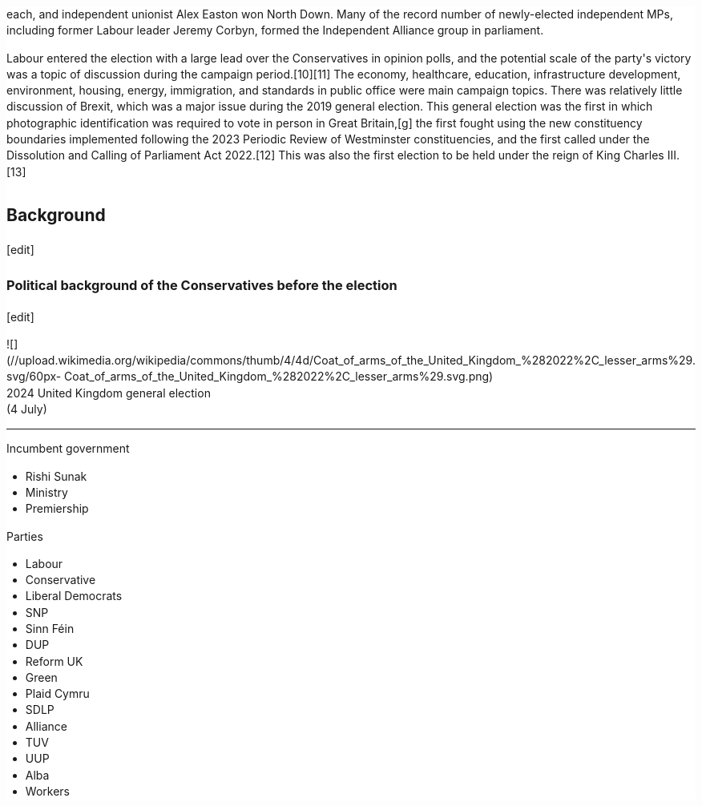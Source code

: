 each, and independent unionist Alex Easton won North Down. Many of the record
number of newly-elected independent MPs, including former Labour leader Jeremy
Corbyn, formed the Independent Alliance group in parliament.

Labour entered the election with a large lead over the Conservatives in
opinion polls, and the potential scale of the party's victory was a topic of
discussion during the campaign period.[10][11] The economy, healthcare,
education, infrastructure development, environment, housing, energy,
immigration, and standards in public office were main campaign topics. There
was relatively little discussion of Brexit, which was a major issue during the
2019 general election. This general election was the first in which
photographic identification was required to vote in person in Great
Britain,[g] the first fought using the new constituency boundaries implemented
following the 2023 Periodic Review of Westminster constituencies, and the
first called under the Dissolution and Calling of Parliament Act 2022.[12]
This was also the first election to be held under the reign of King Charles
III.[13]

## Background

[edit]

### Political background of the Conservatives before the election

[edit]

![](//upload.wikimedia.org/wikipedia/commons/thumb/4/4d/Coat_of_arms_of_the_United_Kingdom_%282022%2C_lesser_arms%29.svg/60px-
Coat_of_arms_of_the_United_Kingdom_%282022%2C_lesser_arms%29.svg.png)  
2024 United Kingdom general election  
(4 July)  
  
---  
Incumbent government  
  
  * Rishi Sunak
  * Ministry
  * Premiership

  
Parties  
  
  * Labour
  * Conservative
  * Liberal Democrats
  * SNP
  * Sinn Féin
  * DUP
  * Reform UK
  * Green
  * Plaid Cymru
  * SDLP
  * Alliance
  * TUV
  * UUP
  * Alba
  * Workers
